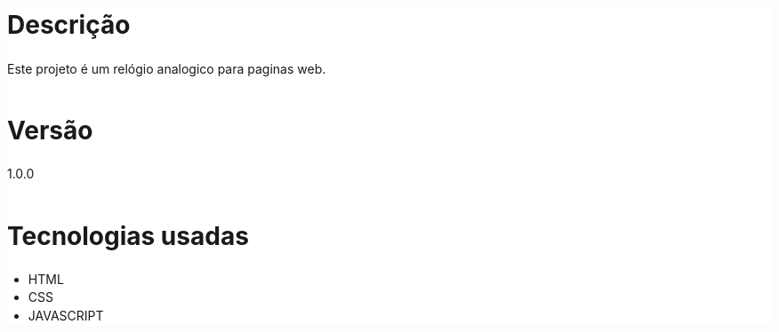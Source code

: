 # Descrição
Este projeto é um relógio analogico para paginas web.

# Versão
1.0.0

# Tecnologias usadas
* HTML
* CSS
* JAVASCRIPT